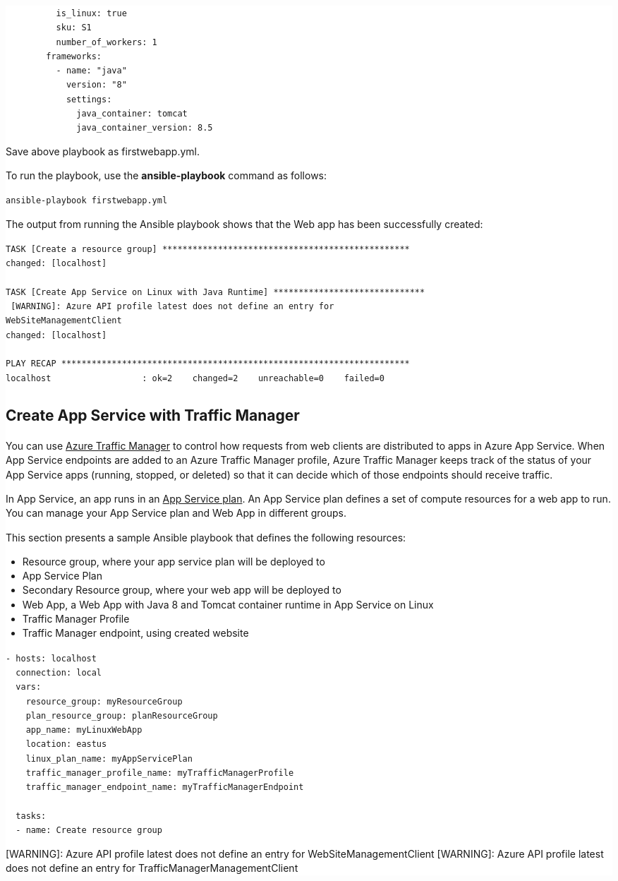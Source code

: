 ```
          is_linux: true
          sku: S1
          number_of_workers: 1
        frameworks:
          - name: "java"
            version: "8"
            settings:
              java_container: tomcat
              java_container_version: 8.5
```
Save above playbook as firstwebapp.yml.

To run the playbook,  use the **ansible-playbook** command as follows:
```bash
ansible-playbook firstwebapp.yml
```

The output from running the Ansible playbook shows that the Web app has been successfully created:

```
TASK [Create a resource group] *************************************************
changed: [localhost]

TASK [Create App Service on Linux with Java Runtime] ******************************
 [WARNING]: Azure API profile latest does not define an entry for
WebSiteManagementClient
changed: [localhost]

PLAY RECAP *********************************************************************
localhost                  : ok=2    changed=2    unreachable=0    failed=0   
```

## Create App Service with Traffic Manager
You can use [Azure Traffic Manager](https://docs.microsoft.com/azure/app-service/web-sites-traffic-manager) to control how requests from web clients are distributed to apps in Azure App Service. When App Service endpoints are added to an Azure Traffic Manager profile, Azure Traffic Manager keeps track of the status of your App Service apps (running, stopped, or deleted) so that it can decide which of those endpoints should receive traffic.

In App Service, an app runs in an [App Service plan](https://docs.microsoft.com/azure/app-service/azure-web-sites-web-hosting-plans-in-depth-overview
). An App Service plan defines a set of compute resources for a web app to run. You can manage your App Service plan and Web App in different groups.

This section presents a sample Ansible playbook that defines the following resources:
- Resource group, where your app service plan will be deployed to
- App Service Plan
- Secondary Resource group, where your web app will be deployed to
- Web App, a Web App with Java 8 and Tomcat container runtime in App Service on Linux
- Traffic Manager Profile
- Traffic Manager endpoint, using created website

```
- hosts: localhost
  connection: local
  vars:
    resource_group: myResourceGroup
    plan_resource_group: planResourceGroup
    app_name: myLinuxWebApp
    location: eastus
    linux_plan_name: myAppServicePlan
    traffic_manager_profile_name: myTrafficManagerProfile
    traffic_manager_endpoint_name: myTrafficManagerEndpoint

  tasks:
  - name: Create resource group
```

 [WARNING]: Azure API profile latest does not define an entry for WebSiteManagementClient
 [WARNING]: Azure API profile latest does not define an entry for TrafficManagerManagementClient